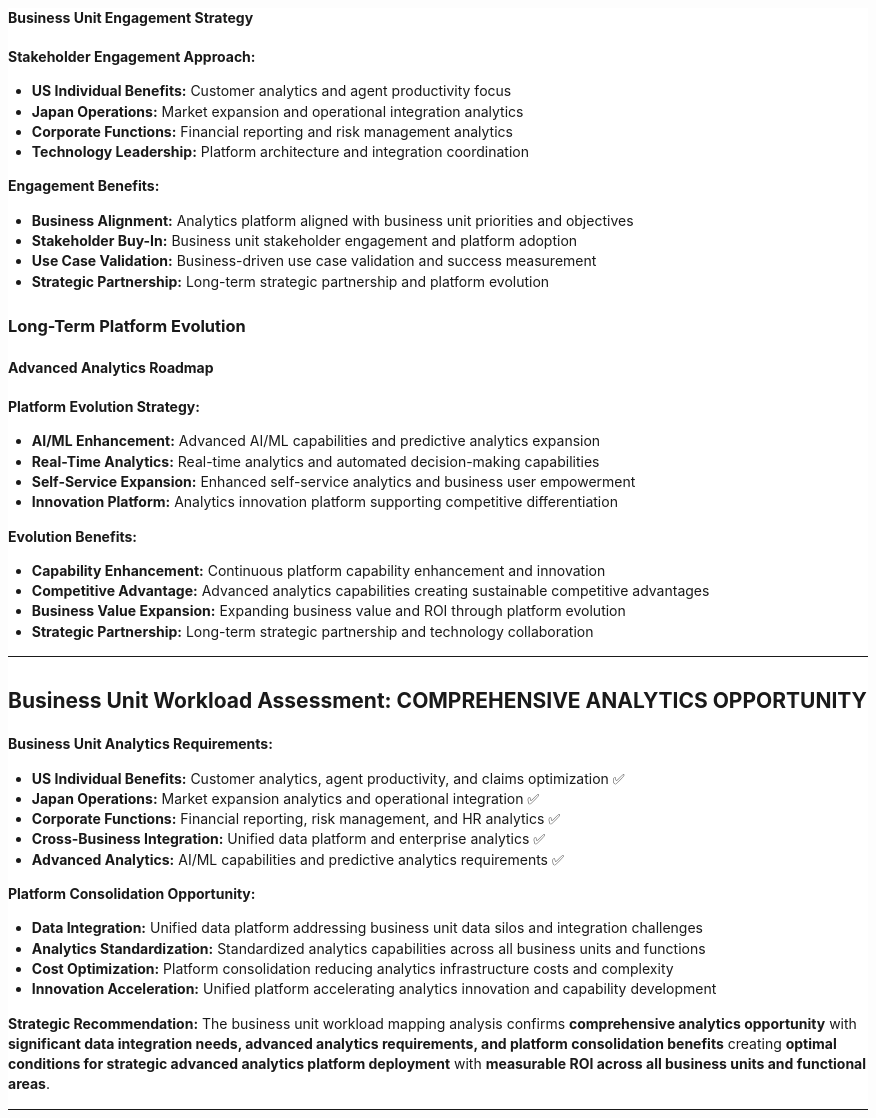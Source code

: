 #### Business Unit Engagement Strategy
**Stakeholder Engagement Approach:**
- **US Individual Benefits:** Customer analytics and agent productivity focus
- **Japan Operations:** Market expansion and operational integration analytics
- **Corporate Functions:** Financial reporting and risk management analytics
- **Technology Leadership:** Platform architecture and integration coordination

**Engagement Benefits:**
- **Business Alignment:** Analytics platform aligned with business unit priorities and objectives
- **Stakeholder Buy-In:** Business unit stakeholder engagement and platform adoption
- **Use Case Validation:** Business-driven use case validation and success measurement
- **Strategic Partnership:** Long-term strategic partnership and platform evolution

### Long-Term Platform Evolution

#### Advanced Analytics Roadmap
**Platform Evolution Strategy:**
- **AI/ML Enhancement:** Advanced AI/ML capabilities and predictive analytics expansion
- **Real-Time Analytics:** Real-time analytics and automated decision-making capabilities
- **Self-Service Expansion:** Enhanced self-service analytics and business user empowerment
- **Innovation Platform:** Analytics innovation platform supporting competitive differentiation

**Evolution Benefits:**
- **Capability Enhancement:** Continuous platform capability enhancement and innovation
- **Competitive Advantage:** Advanced analytics capabilities creating sustainable competitive advantages
- **Business Value Expansion:** Expanding business value and ROI through platform evolution
- **Strategic Partnership:** Long-term strategic partnership and technology collaboration

---

## Business Unit Workload Assessment: **COMPREHENSIVE ANALYTICS OPPORTUNITY**

**Business Unit Analytics Requirements:**
- **US Individual Benefits:** Customer analytics, agent productivity, and claims optimization ✅
- **Japan Operations:** Market expansion analytics and operational integration ✅
- **Corporate Functions:** Financial reporting, risk management, and HR analytics ✅
- **Cross-Business Integration:** Unified data platform and enterprise analytics ✅
- **Advanced Analytics:** AI/ML capabilities and predictive analytics requirements ✅

**Platform Consolidation Opportunity:**
- **Data Integration:** Unified data platform addressing business unit data silos and integration challenges
- **Analytics Standardization:** Standardized analytics capabilities across all business units and functions
- **Cost Optimization:** Platform consolidation reducing analytics infrastructure costs and complexity
- **Innovation Acceleration:** Unified platform accelerating analytics innovation and capability development

**Strategic Recommendation:**
The business unit workload mapping analysis confirms **comprehensive analytics opportunity** with **significant data integration needs, advanced analytics requirements, and platform consolidation benefits** creating **optimal conditions for strategic advanced analytics platform deployment** with **measurable ROI across all business units and functional areas**.

---